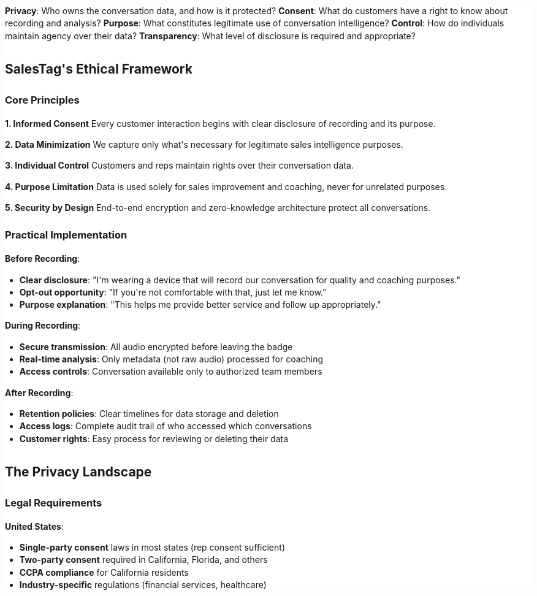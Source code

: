 **Privacy**: Who owns the conversation data, and how is it protected?
**Consent**: What do customers have a right to know about recording and analysis?
**Purpose**: What constitutes legitimate use of conversation intelligence?
**Control**: How do individuals maintain agency over their data?
**Transparency**: What level of disclosure is required and appropriate?

## SalesTag's Ethical Framework

### Core Principles

**1. Informed Consent**
Every customer interaction begins with clear disclosure of recording and its purpose.

**2. Data Minimization**
We capture only what's necessary for legitimate sales intelligence purposes.

**3. Individual Control**
Customers and reps maintain rights over their conversation data.

**4. Purpose Limitation**
Data is used solely for sales improvement and coaching, never for unrelated purposes.

**5. Security by Design**
End-to-end encryption and zero-knowledge architecture protect all conversations.

### Practical Implementation

**Before Recording**:
- **Clear disclosure**: "I'm wearing a device that will record our conversation for quality and coaching purposes."
- **Opt-out opportunity**: "If you're not comfortable with that, just let me know."
- **Purpose explanation**: "This helps me provide better service and follow up appropriately."

**During Recording**:
- **Secure transmission**: All audio encrypted before leaving the badge
- **Real-time analysis**: Only metadata (not raw audio) processed for coaching
- **Access controls**: Conversation available only to authorized team members

**After Recording**:
- **Retention policies**: Clear timelines for data storage and deletion
- **Access logs**: Complete audit trail of who accessed which conversations
- **Customer rights**: Easy process for reviewing or deleting their data

## The Privacy Landscape

### Legal Requirements

**United States**:
- **Single-party consent** laws in most states (rep consent sufficient)
- **Two-party consent** required in California, Florida, and others
- **CCPA compliance** for California residents
- **Industry-specific** regulations (financial services, healthcare)
